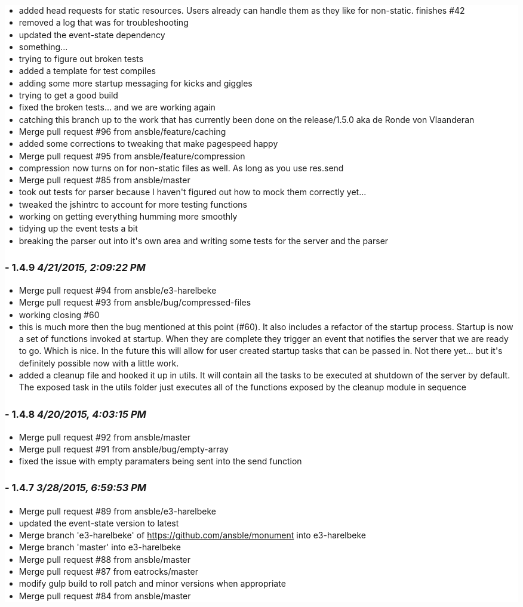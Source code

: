   - added head requests for static resources. Users already can handle them as they like for non-static. finishes #42
  - removed a log that was for troubleshooting
  - updated the event-state dependency
  - something...
  - trying to figure out broken tests
  - added a template for test compiles
  - adding some more startup messaging for kicks and giggles
  - trying to get a good build
  - fixed the broken tests... and we are working again
  - catching this branch up to the work that has currently been done on the release/1.5.0 aka de Ronde von Vlaanderan
  - Merge pull request #96 from ansble/feature/caching
  - added some corrections to tweaking that make pagespeed happy
  - Merge pull request #95 from ansble/feature/compression
  - compression now turns on for non-static files as well. As long as you use res.send
  - Merge pull request #85 from ansble/master
  - took out tests for parser because I haven't figured out how to mock them correctly yet...
  - tweaked the jshintrc to account for more testing functions
  - working on getting everything humming more smoothly
  - tidying up the event tests a bit
  - breaking the parser out into it's own area and writing some tests for the server and the parser


### - 1.4.9 *4/21/2015, 2:09:22 PM*

  - Merge pull request #94 from ansble/e3-harelbeke
  - Merge pull request #93 from ansble/bug/compressed-files
  - working closing #60
  - this is much more then the bug mentioned at this point (#60). It also includes a refactor of the startup process. Startup is now a set of functions invoked at startup. When they are complete they trigger an event that notifies the server that we are ready to go. Which is nice. In the future this will allow for user created startup tasks that can be passed in. Not there yet... but it's definitely possible now with a little work.
  - added a cleanup file and hooked it up in utils. It will contain all the tasks to be executed at shutdown of the server by default. The exposed task in the utils folder just executes all of the functions exposed by the cleanup module in sequence


### - 1.4.8 *4/20/2015, 4:03:15 PM*

  - Merge pull request #92 from ansble/master
  - Merge pull request #91 from ansble/bug/empty-array
  - fixed the issue with empty paramaters being sent into the send function


### - 1.4.7 *3/28/2015, 6:59:53 PM*

  - Merge pull request #89 from ansble/e3-harelbeke
  - updated the event-state version to latest
  - Merge branch 'e3-harelbeke' of https://github.com/ansble/monument into e3-harelbeke
  - Merge branch 'master' into e3-harelbeke
  - Merge pull request #88 from ansble/master
  - Merge pull request #87 from eatrocks/master
  - modify gulp build to roll patch and minor versions when appropriate
  - Merge pull request #84 from ansble/master
